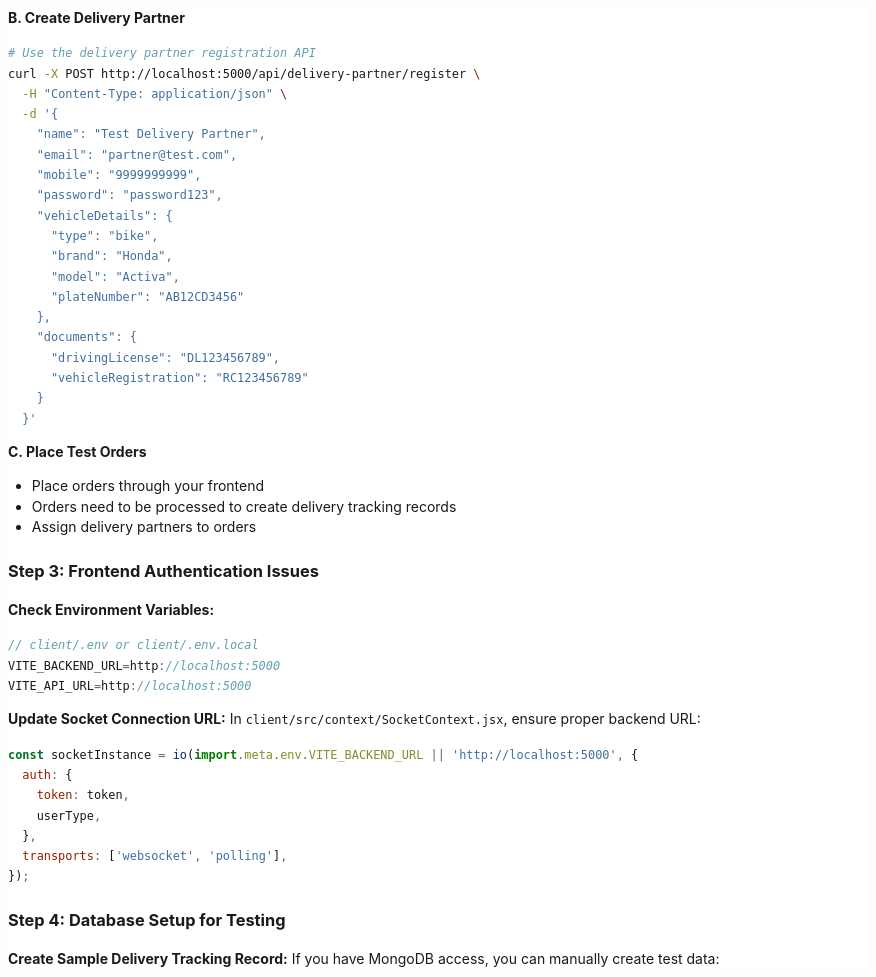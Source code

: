 **B. Create Delivery Partner**
```bash
# Use the delivery partner registration API
curl -X POST http://localhost:5000/api/delivery-partner/register \
  -H "Content-Type: application/json" \
  -d '{
    "name": "Test Delivery Partner",
    "email": "partner@test.com",
    "mobile": "9999999999",
    "password": "password123",
    "vehicleDetails": {
      "type": "bike",
      "brand": "Honda",
      "model": "Activa",
      "plateNumber": "AB12CD3456"
    },
    "documents": {
      "drivingLicense": "DL123456789",
      "vehicleRegistration": "RC123456789"
    }
  }'
```

**C. Place Test Orders**
- Place orders through your frontend
- Orders need to be processed to create delivery tracking records
- Assign delivery partners to orders

### **Step 3: Frontend Authentication Issues**

**Check Environment Variables:**
```javascript
// client/.env or client/.env.local
VITE_BACKEND_URL=http://localhost:5000
VITE_API_URL=http://localhost:5000
```

**Update Socket Connection URL:**
In `client/src/context/SocketContext.jsx`, ensure proper backend URL:
```javascript
const socketInstance = io(import.meta.env.VITE_BACKEND_URL || 'http://localhost:5000', {
  auth: {
    token: token,
    userType, 
  },
  transports: ['websocket', 'polling'],
});
```

### **Step 4: Database Setup for Testing**

**Create Sample Delivery Tracking Record:**
If you have MongoDB access, you can manually create test data:
